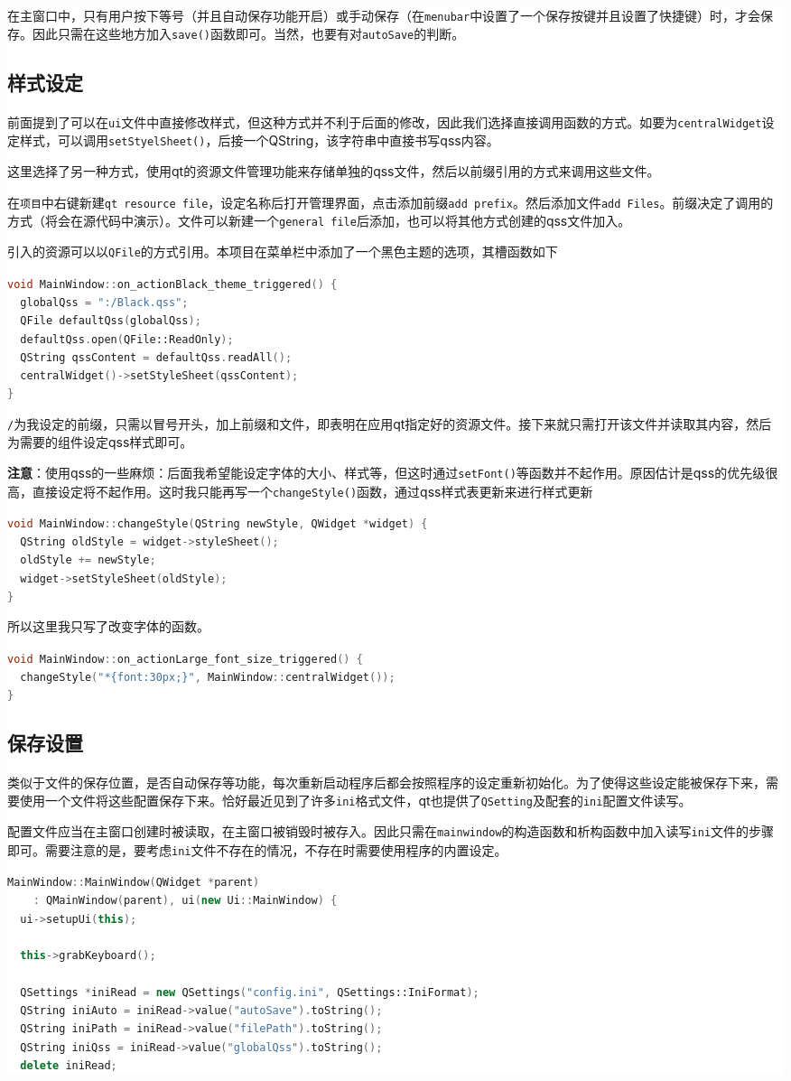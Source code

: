 ```cpp
```

在主窗口中，只有用户按下等号（并且自动保存功能开启）或手动保存（在`menubar`中设置了一个保存按键并且设置了快捷键）时，才会保存。因此只需在这些地方加入`save()`函数即可。当然，也要有对`autoSave`的判断。

## 样式设定

前面提到了可以在`ui`文件中直接修改样式，但这种方式并不利于后面的修改，因此我们选择直接调用函数的方式。如要为`centralWidget`设定样式，可以调用`setStyelSheet()`，后接一个QString，该字符串中直接书写qss内容。

这里选择了另一种方式，使用qt的资源文件管理功能来存储单独的qss文件，然后以前缀引用的方式来调用这些文件。

在`项目`中右键新建`qt resource file`，设定名称后打开管理界面，点击添加前缀`add prefix`。然后添加文件`add Files`。前缀决定了调用的方式（将会在源代码中演示）。文件可以新建一个`general file`后添加，也可以将其他方式创建的qss文件加入。

引入的资源可以以`QFile`的方式引用。本项目在菜单栏中添加了一个黑色主题的选项，其槽函数如下

```cpp
void MainWindow::on_actionBlack_theme_triggered() {
  globalQss = ":/Black.qss";
  QFile defaultQss(globalQss);
  defaultQss.open(QFile::ReadOnly);
  QString qssContent = defaultQss.readAll();
  centralWidget()->setStyleSheet(qssContent);
}
```

`/`为我设定的前缀，只需以冒号开头，加上前缀和文件，即表明在应用qt指定好的资源文件。接下来就只需打开该文件并读取其内容，然后为需要的组件设定qss样式即可。

**注意**：使用qss的一些麻烦：后面我希望能设定字体的大小、样式等，但这时通过`setFont()`等函数并不起作用。原因估计是qss的优先级很高，直接设定将不起作用。这时我只能再写一个`changeStyle()`函数，通过qss样式表更新来进行样式更新

```cpp
void MainWindow::changeStyle(QString newStyle, QWidget *widget) {
  QString oldStyle = widget->styleSheet();
  oldStyle += newStyle;
  widget->setStyleSheet(oldStyle);
}
```

所以这里我只写了改变字体的函数。

```cpp
void MainWindow::on_actionLarge_font_size_triggered() {
  changeStyle("*{font:30px;}", MainWindow::centralWidget());
}
```

## 保存设置

类似于文件的保存位置，是否自动保存等功能，每次重新启动程序后都会按照程序的设定重新初始化。为了使得这些设定能被保存下来，需要使用一个文件将这些配置保存下来。恰好最近见到了许多`ini`格式文件，qt也提供了`QSetting`及配套的`ini`配置文件读写。

配置文件应当在主窗口创建时被读取，在主窗口被销毁时被存入。因此只需在`mainwindow`的构造函数和析构函数中加入读写`ini`文件的步骤即可。需要注意的是，要考虑`ini`文件不存在的情况，不存在时需要使用程序的内置设定。

 ```cpp
 MainWindow::MainWindow(QWidget *parent)
     : QMainWindow(parent), ui(new Ui::MainWindow) {
   ui->setupUi(this);
 
   this->grabKeyboard();
 
   QSettings *iniRead = new QSettings("config.ini", QSettings::IniFormat);
   QString iniAuto = iniRead->value("autoSave").toString();
   QString iniPath = iniRead->value("filePath").toString();
   QString iniQss = iniRead->value("globalQss").toString();
   delete iniRead;
 
 ```